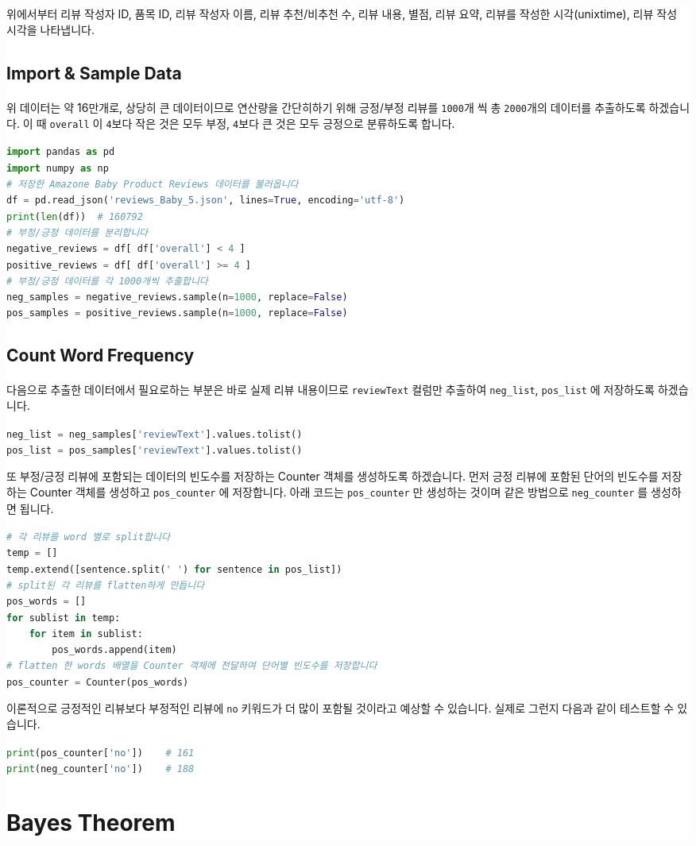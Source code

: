 위에서부터 리뷰 작성자 ID, 품목 ID, 리뷰 작성자 이름, 리뷰 추천/비추천 수, 리뷰 내용, 별점, 리뷰 요약, 리뷰를 작성한 시각(unixtime), 리뷰 작성 시각을 나타냅니다.

## Import & Sample Data

위 데이터는 약 16만개로, 상당히 큰 데이터이므로 연산량을 간단히하기 위해 긍정/부정 리뷰를 `1000`개 씩 총 `2000`개의 데이터를 추출하도록 하겠습니다. 이 때 `overall` 이 `4`보다 작은 것은 모두 부정, `4`보다 큰 것은 모두 긍정으로 분류하도록 합니다.

```python
import pandas as pd
import numpy as np
# 저장한 Amazone Baby Product Reviews 데이터를 불러옵니다
df = pd.read_json('reviews_Baby_5.json', lines=True, encoding='utf-8')
print(len(df))	# 160792
# 부정/긍정 데이터를 분리합니다
negative_reviews = df[ df['overall'] < 4 ]
positive_reviews = df[ df['overall'] >= 4 ]
# 부정/긍정 데이터를 각 1000개씩 추출합니다
neg_samples = negative_reviews.sample(n=1000, replace=False)
pos_samples = positive_reviews.sample(n=1000, replace=False)
```

## Count Word Frequency

다음으로 추출한 데이터에서 필요로하는 부분은 바로 실제 리뷰 내용이므로 `reviewText` 컬럼만 추출하여 `neg_list`, `pos_list` 에 저장하도록 하겠습니다.

```python
neg_list = neg_samples['reviewText'].values.tolist()
pos_list = pos_samples['reviewText'].values.tolist()
```

또 부정/긍정 리뷰에 포함되는 데이터의 빈도수를 저장하는 Counter 객체를 생성하도록 하겠습니다. 먼저 긍정 리뷰에 포함된 단어의 빈도수를 저장하는 Counter 객체를 생성하고 `pos_counter` 에 저장합니다. 아래 코드는 `pos_counter` 만 생성하는 것이며 같은 방법으로 `neg_counter` 를 생성하면 됩니다.

```python
# 각 리뷰를 word 별로 split합니다
temp = []
temp.extend([sentence.split(' ') for sentence in pos_list])
# split된 각 리뷰를 flatten하게 만듭니다
pos_words = []
for sublist in temp:
    for item in sublist:
        pos_words.append(item)
# flatten 한 words 배열을 Counter 객체에 전달하여 단어별 빈도수를 저장합니다
pos_counter = Counter(pos_words)
```

이론적으로 긍정적인 리뷰보다 부정적인 리뷰에 `no` 키워드가 더 많이 포함될 것이라고 예상할 수 있습니다. 실제로 그런지 다음과 같이 테스트할 수 있습니다.

```python
print(pos_counter['no'])	# 161
print(neg_counter['no'])	# 188
```

# Bayes Theorem
